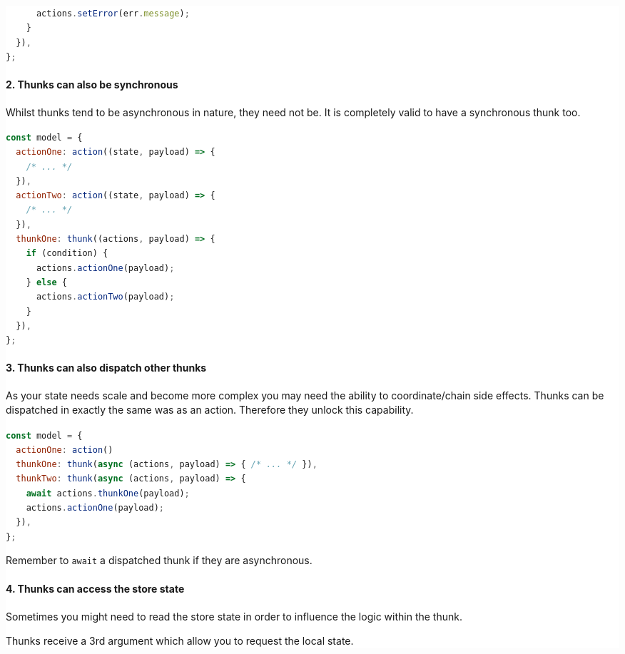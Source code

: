 ```javascript
      actions.setError(err.message);
    }
  }),
};
```

#### 2. Thunks can also be synchronous

Whilst thunks tend to be asynchronous in nature, they need not be. It is
completely valid to have a synchronous thunk too.

```javascript
const model = {
  actionOne: action((state, payload) => {
    /* ... */
  }),
  actionTwo: action((state, payload) => {
    /* ... */
  }),
  thunkOne: thunk((actions, payload) => {
    if (condition) {
      actions.actionOne(payload);
    } else {
      actions.actionTwo(payload);
    }
  }),
};
```

#### 3. Thunks can also dispatch other thunks

As your state needs scale and become more complex you may need the ability to
coordinate/chain side effects. Thunks can be dispatched in exactly the same was
as an action. Therefore they unlock this capability.

```javascript
const model = {
  actionOne: action()
  thunkOne: thunk(async (actions, payload) => { /* ... */ }),
  thunkTwo: thunk(async (actions, payload) => {
    await actions.thunkOne(payload);
    actions.actionOne(payload);
  }),
};
```

Remember to `await` a dispatched thunk if they are asynchronous.

#### 4. Thunks can access the store state

Sometimes you might need to read the store state in order to influence the logic
within the thunk.

Thunks receive a 3rd argument which allow you to request the local state.
